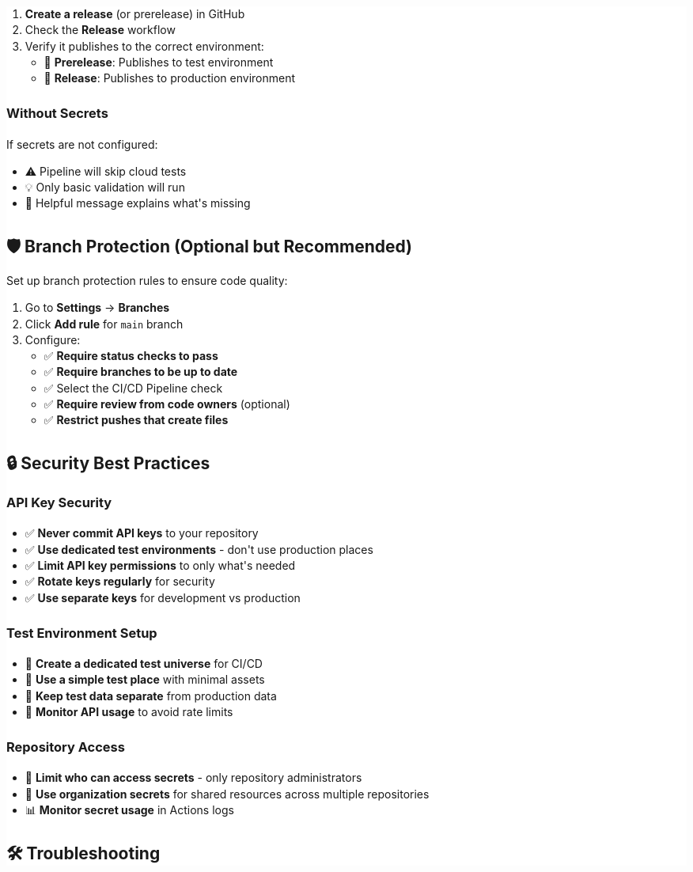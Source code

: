 1. **Create a release** (or prerelease) in GitHub
2. Check the **Release** workflow
3. Verify it publishes to the correct environment:
    - 🧪 **Prerelease**: Publishes to test environment
    - 🚀 **Release**: Publishes to production environment

### Without Secrets

If secrets are not configured:

- ⚠️ Pipeline will skip cloud tests
- 💡 Only basic validation will run
- 📝 Helpful message explains what's missing

## 🛡️ Branch Protection (Optional but Recommended)

Set up branch protection rules to ensure code quality:

1. Go to **Settings** → **Branches**
2. Click **Add rule** for `main` branch
3. Configure:
    - ✅ **Require status checks to pass**
    - ✅ **Require branches to be up to date**
    - ✅ Select the CI/CD Pipeline check
    - ✅ **Require review from code owners** (optional)
    - ✅ **Restrict pushes that create files**

## 🔒 Security Best Practices

### API Key Security

- ✅ **Never commit API keys** to your repository
- ✅ **Use dedicated test environments** - don't use production places
- ✅ **Limit API key permissions** to only what's needed
- ✅ **Rotate keys regularly** for security
- ✅ **Use separate keys** for development vs production

### Test Environment Setup

- 🎯 **Create a dedicated test universe** for CI/CD
- 🎯 **Use a simple test place** with minimal assets
- 🎯 **Keep test data separate** from production data
- 🎯 **Monitor API usage** to avoid rate limits

### Repository Access

- 👥 **Limit who can access secrets** - only repository administrators
- 🔐 **Use organization secrets** for shared resources across multiple repositories
- 📊 **Monitor secret usage** in Actions logs

## 🛠️ Troubleshooting
